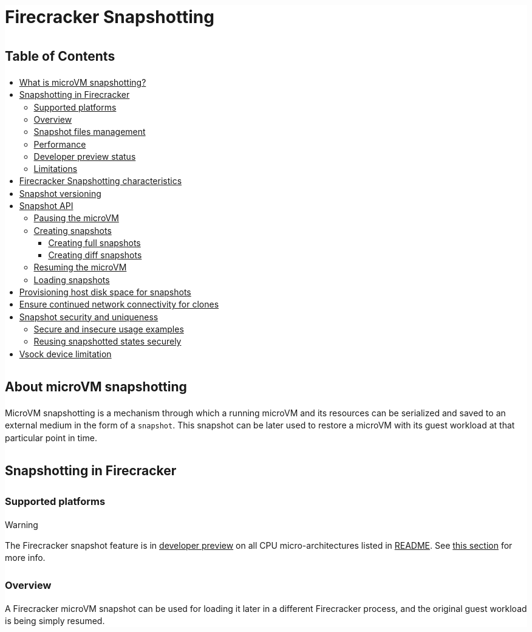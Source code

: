 # Firecracker Snapshotting

## Table of Contents

- [What is microVM snapshotting?](#about-microvm-snapshotting)
- [Snapshotting in Firecracker](#snapshotting-in-firecracker)
  - [Supported platforms](#supported-platforms)
  - [Overview](#overview)
  - [Snapshot files management](#snapshot-files-management)
  - [Performance](#performance)
  - [Developer preview status](#developer-preview-status)
  - [Limitations](#limitations)
- [Firecracker Snapshotting characteristics](#firecracker-snapshotting-characteristics)
- [Snapshot versioning](#snapshot-versioning)
- [Snapshot API](#snapshot-api)
  - [Pausing the microVM](#pausing-the-microvm)
  - [Creating snapshots](#creating-snapshots)
    - [Creating full snapshots](#creating-full-snapshots)
    - [Creating diff snapshots](#creating-diff-snapshots)
  - [Resuming the microVM](#resuming-the-microvm)
  - [Loading snapshots](#loading-snapshots)
- [Provisioning host disk space for snapshots](#provisioning-host-disk-space-for-snapshots)
- [Ensure continued network connectivity for clones](#ensure-continued-network-connectivity-for-clones)
- [Snapshot security and uniqueness](#snapshot-security-and-uniqueness)
  - [Secure and insecure usage examples](#usage-examples)
  - [Reusing snapshotted states securely](#reusing-snapshotted-states-securely)
- [Vsock device limitation](#vsock-device-limitation)

## About microVM snapshotting

MicroVM snapshotting is a mechanism through which a running microVM and its
resources can be serialized and saved to an external medium in the form of a
`snapshot`. This snapshot can be later used to restore a microVM with its
guest workload at that particular point in time.

## Snapshotting in Firecracker

### Supported platforms

> [!WARNING]
> The Firecracker snapshot feature is in [developer preview](../RELEASE_POLICY.md)
> on all CPU micro-architectures listed in [README](../../README.md#supported-platforms).
> See [this section](#developer-preview-status) for more info.

### Overview

A Firecracker microVM snapshot can be used for loading it later in a different
Firecracker process, and the original guest workload is being simply resumed.
